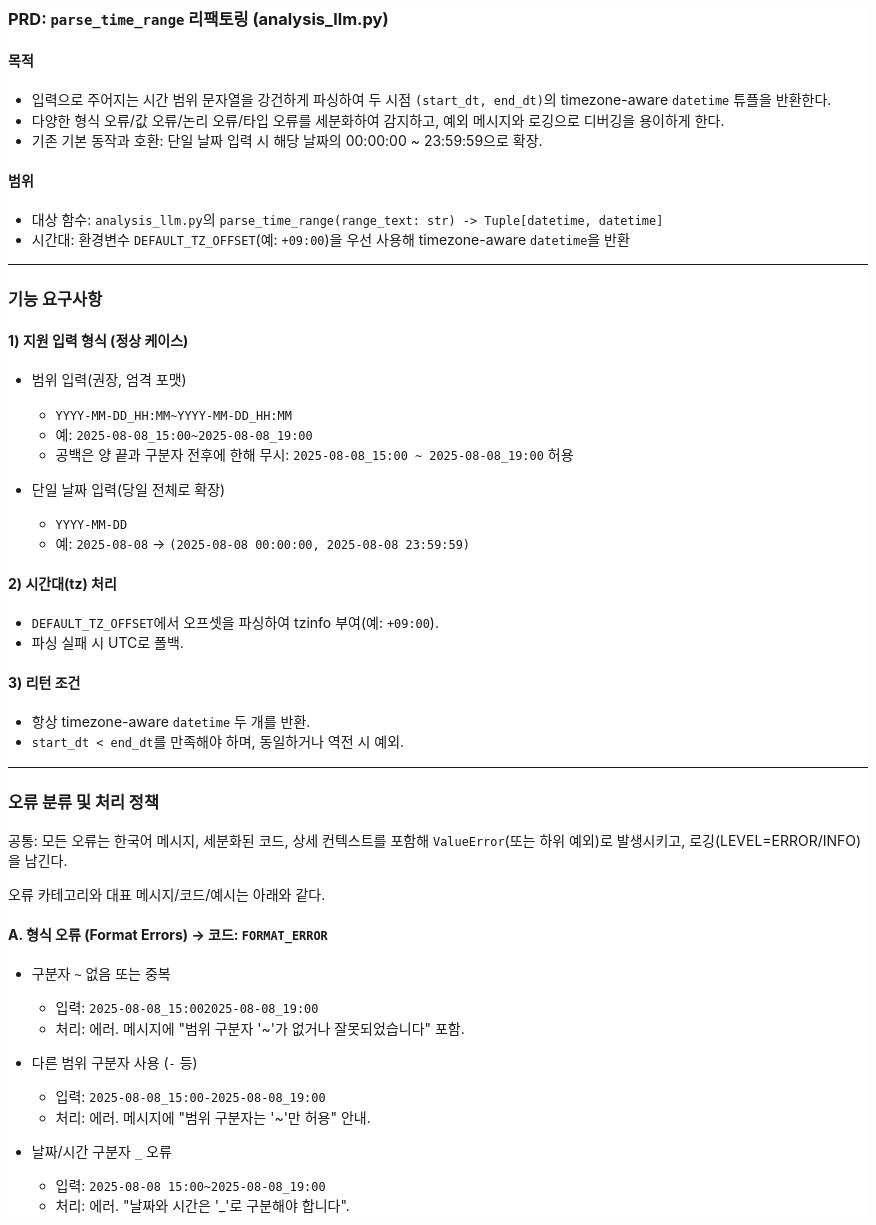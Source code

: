 ### PRD: `parse_time_range` 리팩토링 (analysis_llm.py)

#### 목적
- 입력으로 주어지는 시간 범위 문자열을 강건하게 파싱하여 두 시점 `(start_dt, end_dt)`의 timezone-aware `datetime` 튜플을 반환한다.
- 다양한 형식 오류/값 오류/논리 오류/타입 오류를 세분화하여 감지하고, 예외 메시지와 로깅으로 디버깅을 용이하게 한다.
- 기존 기본 동작과 호환: 단일 날짜 입력 시 해당 날짜의 00:00:00 ~ 23:59:59으로 확장.

#### 범위
- 대상 함수: `analysis_llm.py`의 `parse_time_range(range_text: str) -> Tuple[datetime, datetime]`
- 시간대: 환경변수 `DEFAULT_TZ_OFFSET`(예: `+09:00`)을 우선 사용해 timezone-aware `datetime`을 반환

---

### 기능 요구사항

#### 1) 지원 입력 형식 (정상 케이스)
- 범위 입력(권장, 엄격 포맷)
  - `YYYY-MM-DD_HH:MM~YYYY-MM-DD_HH:MM`
  - 예: `2025-08-08_15:00~2025-08-08_19:00`
  - 공백은 양 끝과 구분자 전후에 한해 무시: `2025-08-08_15:00 ~ 2025-08-08_19:00` 허용

- 단일 날짜 입력(당일 전체로 확장)
  - `YYYY-MM-DD`
  - 예: `2025-08-08` → `(2025-08-08 00:00:00, 2025-08-08 23:59:59)`

#### 2) 시간대(tz) 처리
- `DEFAULT_TZ_OFFSET`에서 오프셋을 파싱하여 tzinfo 부여(예: `+09:00`).
- 파싱 실패 시 UTC로 폴백.

#### 3) 리턴 조건
- 항상 timezone-aware `datetime` 두 개를 반환.
- `start_dt < end_dt`를 만족해야 하며, 동일하거나 역전 시 예외.

---

### 오류 분류 및 처리 정책

공통: 모든 오류는 한국어 메시지, 세분화된 코드, 상세 컨텍스트를 포함해 `ValueError`(또는 하위 예외)로 발생시키고, 로깅(LEVEL=ERROR/INFO)을 남긴다.

오류 카테고리와 대표 메시지/코드/예시는 아래와 같다.

#### A. 형식 오류 (Format Errors) → 코드: `FORMAT_ERROR`
- 구분자 `~` 없음 또는 중복
  - 입력: `2025-08-08_15:002025-08-08_19:00`
  - 처리: 에러. 메시지에 "범위 구분자 '~'가 없거나 잘못되었습니다" 포함.

- 다른 범위 구분자 사용 (`-` 등)
  - 입력: `2025-08-08_15:00-2025-08-08_19:00`
  - 처리: 에러. 메시지에 "범위 구분자는 '~'만 허용" 안내.

- 날짜/시간 구분자 `_` 오류
  - 입력: `2025-08-08 15:00~2025-08-08_19:00`
  - 처리: 에러. "날짜와 시간은 '_'로 구분해야 합니다".
